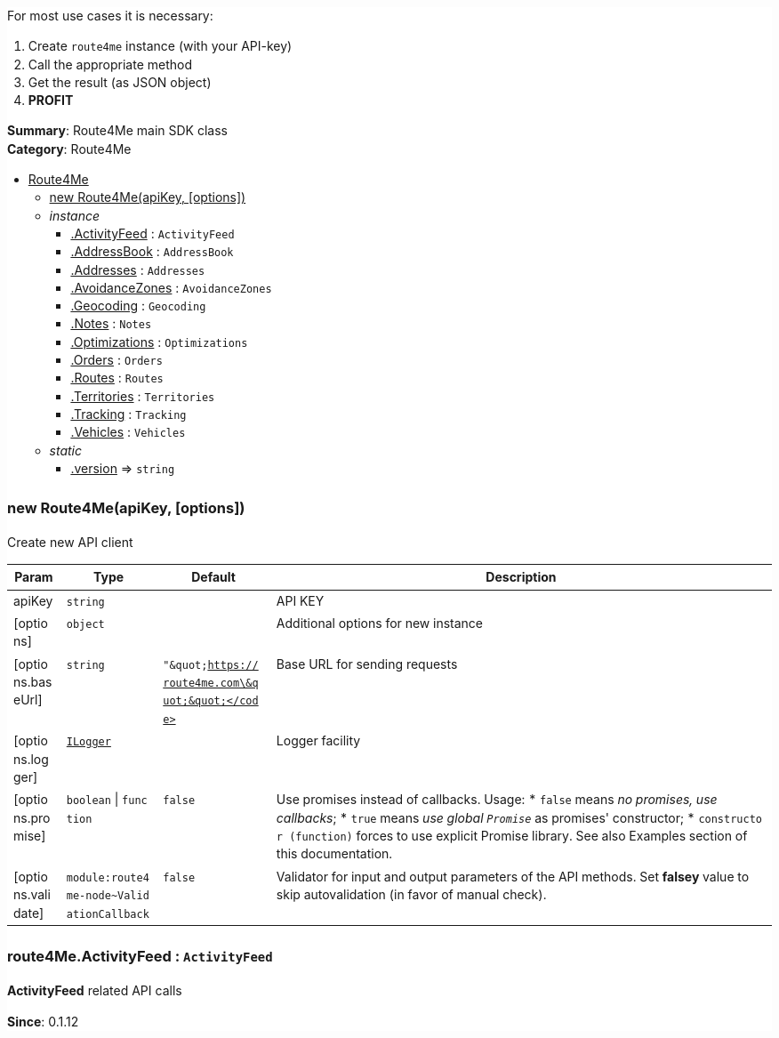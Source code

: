 For most use cases it is necessary:

1. Create `route4me` instance (with your API-key)
2. Call the appropriate method
3. Get the result (as JSON object)
4. **PROFIT**

**Summary**: Route4Me main SDK class  
**Category**: Route4Me  

* [Route4Me](#Route4Me)
    * [new Route4Me(apiKey, [options])](#new_Route4Me_new)
    * _instance_
        * [.ActivityFeed](#Route4Me+ActivityFeed) : <code>ActivityFeed</code>
        * [.AddressBook](#Route4Me+AddressBook) : <code>AddressBook</code>
        * [.Addresses](#Route4Me+Addresses) : <code>Addresses</code>
        * [.AvoidanceZones](#Route4Me+AvoidanceZones) : <code>AvoidanceZones</code>
        * [.Geocoding](#Route4Me+Geocoding) : <code>Geocoding</code>
        * [.Notes](#Route4Me+Notes) : <code>Notes</code>
        * [.Optimizations](#Route4Me+Optimizations) : <code>Optimizations</code>
        * [.Orders](#Route4Me+Orders) : <code>Orders</code>
        * [.Routes](#Route4Me+Routes) : <code>Routes</code>
        * [.Territories](#Route4Me+Territories) : <code>Territories</code>
        * [.Tracking](#Route4Me+Tracking) : <code>Tracking</code>
        * [.Vehicles](#Route4Me+Vehicles) : <code>Vehicles</code>
    * _static_
        * [.version](#Route4Me.version) ⇒ <code>string</code>

<a id="new_Route4Me_new" name="new_Route4Me_new"></a>

### new Route4Me(apiKey, [options])

Create new API client


| Param | Type | Default | Description |
| --- | --- | --- | --- |
| apiKey | <code>string</code> |  | API KEY |
| [options] | <code>object</code> |  | Additional options for new instance |
| [options.baseUrl] | <code>string</code> | <code>&quot;\&quot;https://route4me.com\&quot;&quot;</code> | Base URL for sending requests |
| [options.logger] | <code>[ILogger](#ILogger)</code> | <code></code> | Logger facility |
| [options.promise] | <code>boolean</code> &#124; <code>function</code> | <code>false</code> | Use promises instead of callbacks. Usage: * `false` means _no promises, use callbacks_; * `true` means _use global `Promise`_ as promises' constructor; * `constructor (function)` forces to use explicit Promise library. See also Examples section of this documentation. |
| [options.validate] | <code>module:route4me-node~ValidationCallback</code> | <code>false</code> | Validator for input and output parameters of the API methods. Set **falsey** value to skip autovalidation (in favor of manual check). |

<a id="Route4Me+ActivityFeed" name="Route4Me+ActivityFeed"></a>

### route4Me.ActivityFeed : <code>ActivityFeed</code>

**ActivityFeed** related API calls

**Since**: 0.1.12  
<a id="Route4Me+AddressBook" name="Route4Me+AddressBook"></a>
